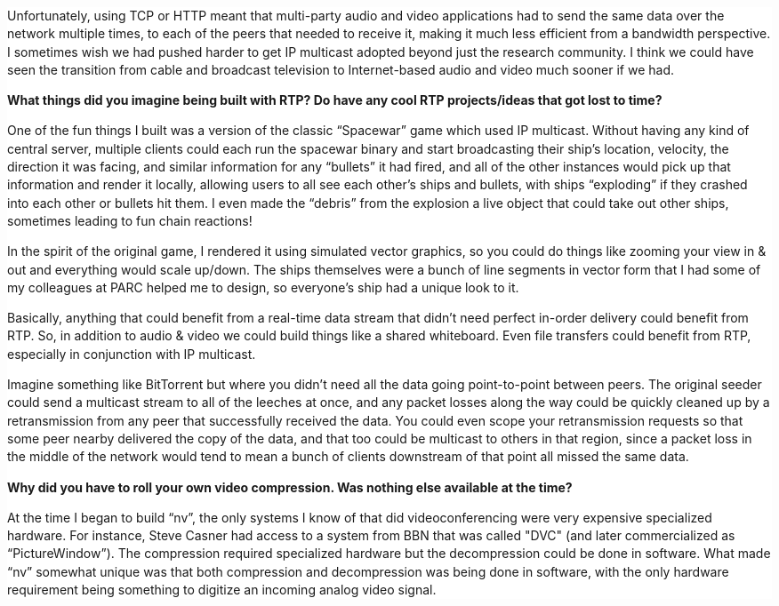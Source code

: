 Unfortunately, using TCP or HTTP meant that multi-party audio and video
applications had to send the same data over the network multiple times,
to each of the peers that needed to receive it, making it much less
efficient from a bandwidth perspective. I sometimes wish we had pushed
harder to get IP multicast adopted beyond just the research community.
I think we could have seen the transition from cable and broadcast
television to Internet-based audio and video much sooner if we had.


**What things did you imagine being built with RTP? Do have any cool RTP
projects/ideas that got lost to time?**

One of the fun things I built was a version of the classic “Spacewar” game
which used IP multicast. Without having any kind of central server, multiple
clients could each run the spacewar binary and start broadcasting their
ship’s location, velocity, the direction it was facing, and similar
information for any “bullets” it had fired, and all of the other instances
would pick up that information and render it locally, allowing users to all
see each other’s ships and bullets, with ships “exploding” if they crashed
into each other or bullets hit them. I even made the “debris” from the
explosion a live object that could take out other ships, sometimes leading
to fun chain reactions!

In the spirit of the original game, I rendered it using simulated vector
graphics, so you could do things like zooming your view in & out and
everything would scale up/down. The ships themselves were a bunch of
line segments in vector form that I had some of my colleagues at PARC
helped me to design, so everyone’s ship had a unique look to it.

Basically, anything that could benefit from a real-time data stream that
didn’t need perfect in-order delivery could benefit from RTP. So, in addition
to audio & video we could build things like a shared whiteboard. Even file
transfers could benefit from RTP, especially in conjunction with IP multicast.

Imagine something like BitTorrent but where you didn’t need all the data
going point-to-point between peers. The original seeder could send a multicast
stream to all of the leeches at once, and any packet losses along the way
could be quickly cleaned up by a retransmission from any peer that
successfully received the data. You could even scope your retransmission
requests so that some peer nearby delivered the copy of the data, and that
too could be multicast to others in that region, since a packet loss in
the middle of the network would tend to mean a bunch of clients
downstream of that point all missed the same data.

**Why did you have to roll your own video compression. Was nothing else
available at the time?**

At the time I began to build “nv”, the only systems I know of that did
videoconferencing were very expensive specialized hardware. For instance,
Steve Casner had access to a system from BBN that was called "DVC" (and
later commercialized as “PictureWindow”). The compression required
specialized hardware but the decompression could be done in software.
What made “nv” somewhat unique was that both compression and decompression
was being done in software, with the only hardware requirement being
something to digitize an incoming analog video signal.
